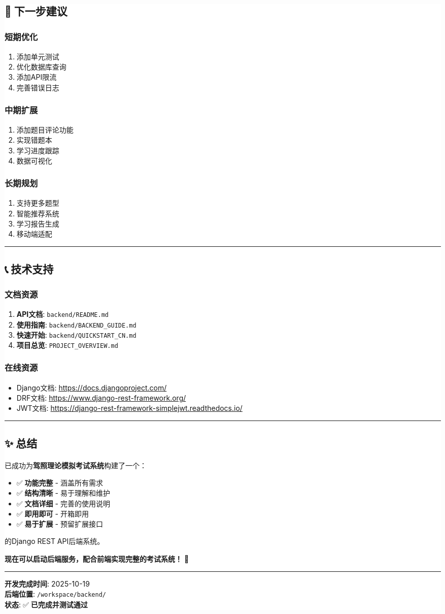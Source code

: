 
## 🚀 下一步建议

### 短期优化
1. 添加单元测试
2. 优化数据库查询
3. 添加API限流
4. 完善错误日志

### 中期扩展
1. 添加题目评论功能
2. 实现错题本
3. 学习进度跟踪
4. 数据可视化

### 长期规划
1. 支持更多题型
2. 智能推荐系统
3. 学习报告生成
4. 移动端适配

---

## 📞 技术支持

### 文档资源
1. **API文档**: `backend/README.md`
2. **使用指南**: `backend/BACKEND_GUIDE.md`
3. **快速开始**: `backend/QUICKSTART_CN.md`
4. **项目总览**: `PROJECT_OVERVIEW.md`

### 在线资源
- Django文档: https://docs.djangoproject.com/
- DRF文档: https://www.django-rest-framework.org/
- JWT文档: https://django-rest-framework-simplejwt.readthedocs.io/

---

## ✨ 总结

已成功为**驾照理论模拟考试系统**构建了一个：
- ✅ **功能完整** - 涵盖所有需求
- ✅ **结构清晰** - 易于理解和维护
- ✅ **文档详细** - 完善的使用说明
- ✅ **即用即可** - 开箱即用
- ✅ **易于扩展** - 预留扩展接口

的Django REST API后端系统。

**现在可以启动后端服务，配合前端实现完整的考试系统！** 🎉

---

**开发完成时间**: 2025-10-19  
**后端位置**: `/workspace/backend/`  
**状态**: ✅ **已完成并测试通过**
